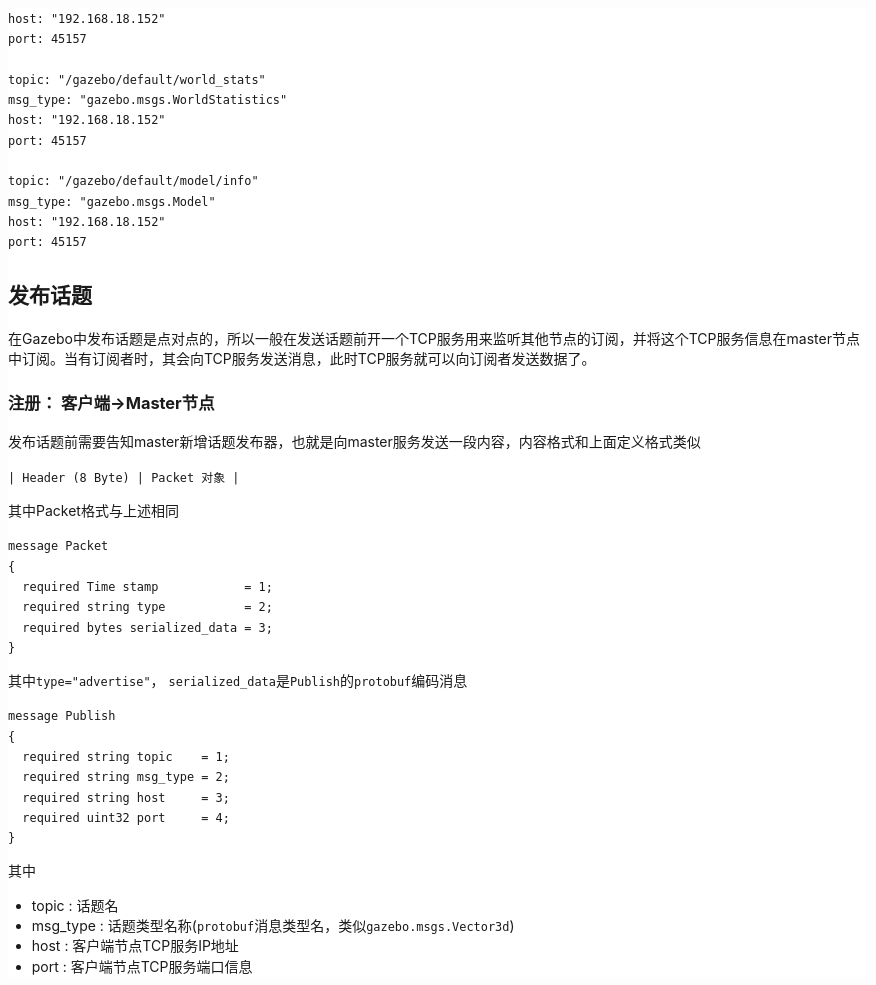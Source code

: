 ```
host: "192.168.18.152"
port: 45157

topic: "/gazebo/default/world_stats"
msg_type: "gazebo.msgs.WorldStatistics"
host: "192.168.18.152"
port: 45157

topic: "/gazebo/default/model/info"
msg_type: "gazebo.msgs.Model"
host: "192.168.18.152"
port: 45157
```

## 发布话题

在Gazebo中发布话题是点对点的，所以一般在发送话题前开一个TCP服务用来监听其他节点的订阅，并将这个TCP服务信息在master节点中订阅。当有订阅者时，其会向TCP服务发送消息，此时TCP服务就可以向订阅者发送数据了。

### 注册： 客户端->Master节点

发布话题前需要告知master新增话题发布器，也就是向master服务发送一段内容，内容格式和上面定义格式类似

```
| Header (8 Byte) | Packet 对象 |
```

其中Packet格式与上述相同

```
message Packet
{
  required Time stamp            = 1;
  required string type           = 2;
  required bytes serialized_data = 3;
}
```

其中`type="advertise"`， `serialized_data`是`Publish`的`protobuf`编码消息

```
message Publish
{
  required string topic    = 1;
  required string msg_type = 2;
  required string host     = 3;
  required uint32 port     = 4;
}
```

其中

- topic : 话题名
- msg_type : 话题类型名称(`protobuf`消息类型名，类似`gazebo.msgs.Vector3d`)
- host : 客户端节点TCP服务IP地址
- port : 客户端节点TCP服务端口信息

